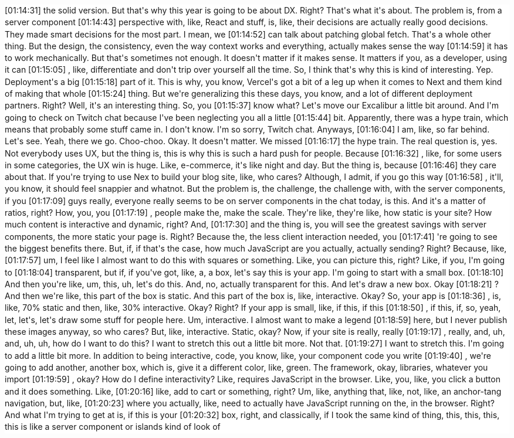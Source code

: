[01:14:31]  the solid version. But that's why this year is going to be about DX. Right? That's what it's about. The problem is, from a server component
[01:14:43]  perspective with, like, React and stuff, is, like, their decisions are actually really good decisions. They made smart decisions for the most part. I mean, we
[01:14:52]  can talk about patching global fetch. That's a whole other thing. But the design, the consistency, even the way context works and everything, actually makes sense the way
[01:14:59]  it has to work mechanically. But that's sometimes not enough. It doesn't matter if it makes sense. It matters if you, as a developer, using it can
[01:15:05] , like, differentiate and don't trip over yourself all the time. So, I think that's why this is kind of interesting. Yep. Deployment's a big
[01:15:18]  part of it. This is why, you know, Vercel's got a bit of a leg up when it comes to Next and them kind of making that whole
[01:15:24]  thing. But we're generalizing this these days, you know, and a lot of different deployment partners. Right? Well, it's an interesting thing. So, you
[01:15:37]  know what? Let's move our Excalibur a little bit around. And I'm going to check on Twitch chat because I've been neglecting you all a little
[01:15:44]  bit. Apparently, there was a hype train, which means that probably some stuff came in. I don't know. I'm so sorry, Twitch chat. Anyways,
[01:16:04]  I am, like, so far behind. Let's see. Yeah, there we go. Choo-choo. Okay. It doesn't matter. We missed
[01:16:17]  the hype train. The real question is, yes. Not everybody uses UX, but the thing is, this is why this is such a hard push for people. Because
[01:16:32] , like, for some users in some categories, the UX win is huge. Like, e-commerce, it's like night and day. But the thing is, because
[01:16:46]  they care about that. If you're trying to use Nex to build your blog site, like, who cares? Although, I admit, if you go this way
[01:16:58] , it'll, you know, it should feel snappier and whatnot. But the problem is, the challenge, the challenge with, with the server components, if you
[01:17:09]  guys really, everyone really seems to be on server components in the chat today, is this. And it's a matter of ratios, right? How, you, you
[01:17:19] , people make the, make the scale. They're like, they're like, how static is your site? How much content is interactive and dynamic, right? And,
[01:17:30]  and the thing is, you will see the greatest savings with server components, the more static your page is. Right? Because the, the less client interaction needed, you
[01:17:41] 're going to see the biggest benefits there. But, if, if that's the case, how much JavaScript are you actually, actually sending? Right? Because, like,
[01:17:57]  um, I feel like I almost want to do this with squares or something. Like, you can picture this, right? Like, if you, I'm going to
[01:18:04]  transparent, but if, if you've got, like, a, a box, let's say this is your app. I'm going to start with a small box.
[01:18:10]  And then you're like, um, this, uh, let's do this. And, no, actually transparent for this. And let's draw a new box. Okay
[01:18:21] ? And then we're like, this part of the box is static. And this part of the box is, like, interactive. Okay? So, your app is
[01:18:36] , is, like, 70% static and then, like, 30% interactive. Okay? Right? If your app is small, like, if this, if this
[01:18:50] , if this, if, so, yeah, let, let's, let's draw some stuff for people here. Um, interactive. I almost want to make a legend
[01:18:59]  here, but I never publish these images anyway, so who cares? But, like, interactive. Static, okay? Now, if your site is really, really
[01:19:17] , really, and, uh, and, uh, uh, how do I want to do this? I want to stretch this out a little bit more. Not that.
[01:19:27]  I want to stretch this. I'm going to add a little bit more. In addition to being interactive, code, you know, like, your component code you write
[01:19:40] , we're going to add another, another box, which is, give it a different color, like, green. The framework, okay, libraries, whatever you import
[01:19:59] , okay? How do I define interactivity? Like, requires JavaScript in the browser. Like, you, like, you click a button and it does something. Like,
[01:20:16]  like, add to cart or something, right? Um, like, anything that, like, not, like, an anchor-tang navigation, but, like,
[01:20:23]  where you actually, like, need to actually have JavaScript running on the, in the browser. Right? And what I'm trying to get at is, if this is your
[01:20:32]  box, right, and classically, if I took the same kind of thing, this, this, this, this is like a server component or islands kind of look of